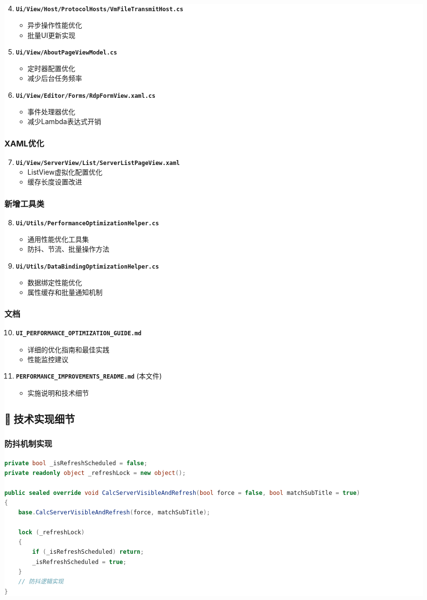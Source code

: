 4. **`Ui/View/Host/ProtocolHosts/VmFileTransmitHost.cs`**
   - 异步操作性能优化
   - 批量UI更新实现

5. **`Ui/View/AboutPageViewModel.cs`**
   - 定时器配置优化
   - 减少后台任务频率

6. **`Ui/View/Editor/Forms/RdpFormView.xaml.cs`**
   - 事件处理器优化
   - 减少Lambda表达式开销

### XAML优化
7. **`Ui/View/ServerView/List/ServerListPageView.xaml`**
   - ListView虚拟化配置优化
   - 缓存长度设置改进

### 新增工具类
8. **`Ui/Utils/PerformanceOptimizationHelper.cs`**
   - 通用性能优化工具集
   - 防抖、节流、批量操作方法

9. **`Ui/Utils/DataBindingOptimizationHelper.cs`**
   - 数据绑定性能优化
   - 属性缓存和批量通知机制

### 文档
10. **`UI_PERFORMANCE_OPTIMIZATION_GUIDE.md`**
    - 详细的优化指南和最佳实践
    - 性能监控建议

11. **`PERFORMANCE_IMPROVEMENTS_README.md`** (本文件)
    - 实施说明和技术细节

## 🔧 技术实现细节

### 防抖机制实现
```csharp
private bool _isRefreshScheduled = false;
private readonly object _refreshLock = new object();

public sealed override void CalcServerVisibleAndRefresh(bool force = false, bool matchSubTitle = true)
{
    base.CalcServerVisibleAndRefresh(force, matchSubTitle);
    
    lock (_refreshLock)
    {
        if (_isRefreshScheduled) return;
        _isRefreshScheduled = true;
    }
    // 防抖逻辑实现
}
```

